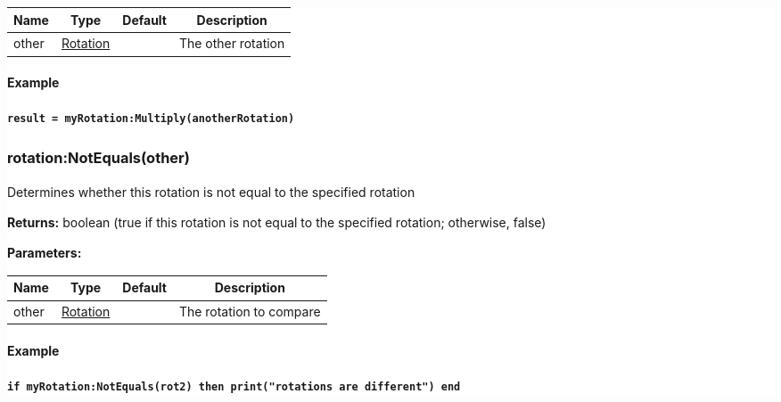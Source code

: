 <table data-full-width="false">
<thead><tr><th>Name</th><th>Type</th><th>Default</th><th>Description</th></tr></thead>
<tbody><tr><td>other</td><td><a href="rotation.md">Rotation</a></td><td></td><td>The other rotation</td></tr></tbody></table>




#### Example

<pre class="language-lua"><code class="lang-lua"><strong>result = myRotation:Multiply(anotherRotation)</strong></code></pre>




### rotation:NotEquals(other)

Determines whether this rotation is not equal to the specified rotation

**Returns:** boolean  (true if this rotation is not equal to the specified rotation; otherwise, false)


**Parameters:**

<table data-full-width="false">
<thead><tr><th>Name</th><th>Type</th><th>Default</th><th>Description</th></tr></thead>
<tbody><tr><td>other</td><td><a href="rotation.md">Rotation</a></td><td></td><td>The rotation to compare</td></tr></tbody></table>




#### Example

<pre class="language-lua"><code class="lang-lua"><strong>if myRotation:NotEquals(rot2) then print("rotations are different") end</strong></code></pre>



    
